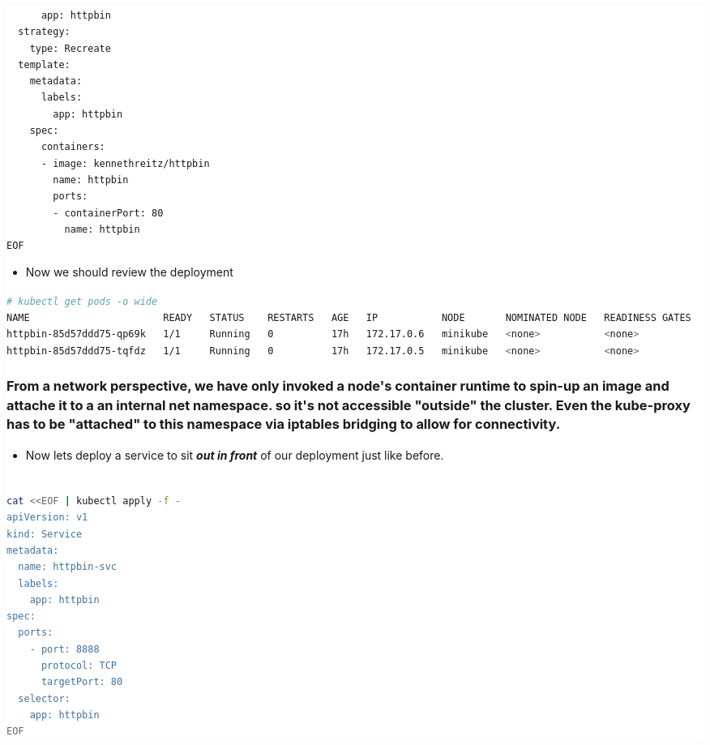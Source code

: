 ```bash
      app: httpbin
  strategy:
    type: Recreate
  template:
    metadata:
      labels:
        app: httpbin
    spec:
      containers:
      - image: kennethreitz/httpbin
        name: httpbin
        ports:
        - containerPort: 80
          name: httpbin
EOF

```
- Now we should review the deployment

```bash
# kubectl get pods -o wide
NAME                       READY   STATUS    RESTARTS   AGE   IP           NODE       NOMINATED NODE   READINESS GATES
httpbin-85d57ddd75-qp69k   1/1     Running   0          17h   172.17.0.6   minikube   <none>           <none>
httpbin-85d57ddd75-tqfdz   1/1     Running   0          17h   172.17.0.5   minikube   <none>           <none>
```
### From a network perspective, we have only invoked a node's container runtime to spin-up an image and attache it to a an internal net namespace. so it's not accessible "outside" the cluster. Even the kube-proxy has to be "attached" to this namespace via iptables bridging to allow for connectivity.

- Now lets deploy a service to sit ___out in front___ of our deployment just like before.

```bash

cat <<EOF | kubectl apply -f -
apiVersion: v1
kind: Service
metadata:
  name: httpbin-svc
  labels:
    app: httpbin
spec:
  ports:
    - port: 8888
      protocol: TCP
      targetPort: 80
  selector:
    app: httpbin
EOF

```
